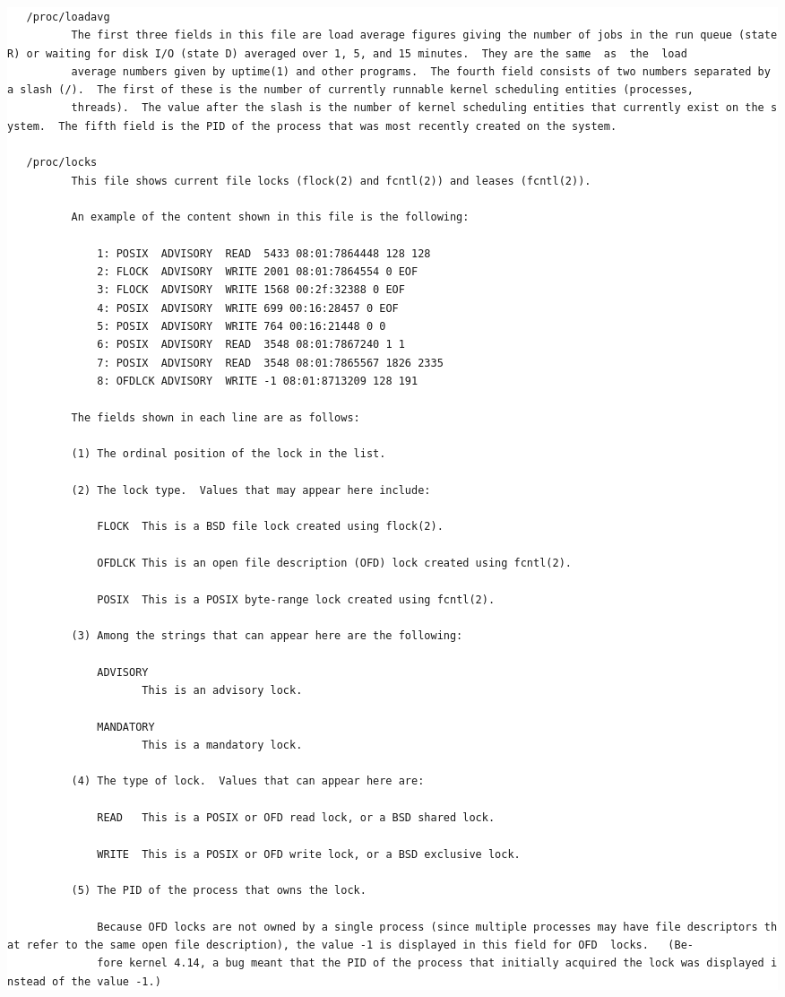        /proc/loadavg
              The first three fields in this file are load average figures giving the number of jobs in the run queue (state R) or waiting for disk I/O (state D) averaged over 1, 5, and 15 minutes.  They are the same  as  the  load
              average numbers given by uptime(1) and other programs.  The fourth field consists of two numbers separated by a slash (/).  The first of these is the number of currently runnable kernel scheduling entities (processes,
              threads).  The value after the slash is the number of kernel scheduling entities that currently exist on the system.  The fifth field is the PID of the process that was most recently created on the system.

       /proc/locks
              This file shows current file locks (flock(2) and fcntl(2)) and leases (fcntl(2)).

              An example of the content shown in this file is the following:

                  1: POSIX  ADVISORY  READ  5433 08:01:7864448 128 128
                  2: FLOCK  ADVISORY  WRITE 2001 08:01:7864554 0 EOF
                  3: FLOCK  ADVISORY  WRITE 1568 00:2f:32388 0 EOF
                  4: POSIX  ADVISORY  WRITE 699 00:16:28457 0 EOF
                  5: POSIX  ADVISORY  WRITE 764 00:16:21448 0 0
                  6: POSIX  ADVISORY  READ  3548 08:01:7867240 1 1
                  7: POSIX  ADVISORY  READ  3548 08:01:7865567 1826 2335
                  8: OFDLCK ADVISORY  WRITE -1 08:01:8713209 128 191

              The fields shown in each line are as follows:

              (1) The ordinal position of the lock in the list.

              (2) The lock type.  Values that may appear here include:

                  FLOCK  This is a BSD file lock created using flock(2).

                  OFDLCK This is an open file description (OFD) lock created using fcntl(2).

                  POSIX  This is a POSIX byte-range lock created using fcntl(2).

              (3) Among the strings that can appear here are the following:

                  ADVISORY
                         This is an advisory lock.

                  MANDATORY
                         This is a mandatory lock.

              (4) The type of lock.  Values that can appear here are:

                  READ   This is a POSIX or OFD read lock, or a BSD shared lock.

                  WRITE  This is a POSIX or OFD write lock, or a BSD exclusive lock.

              (5) The PID of the process that owns the lock.

                  Because OFD locks are not owned by a single process (since multiple processes may have file descriptors that refer to the same open file description), the value -1 is displayed in this field for OFD  locks.   (Be‐
                  fore kernel 4.14, a bug meant that the PID of the process that initially acquired the lock was displayed instead of the value -1.)
